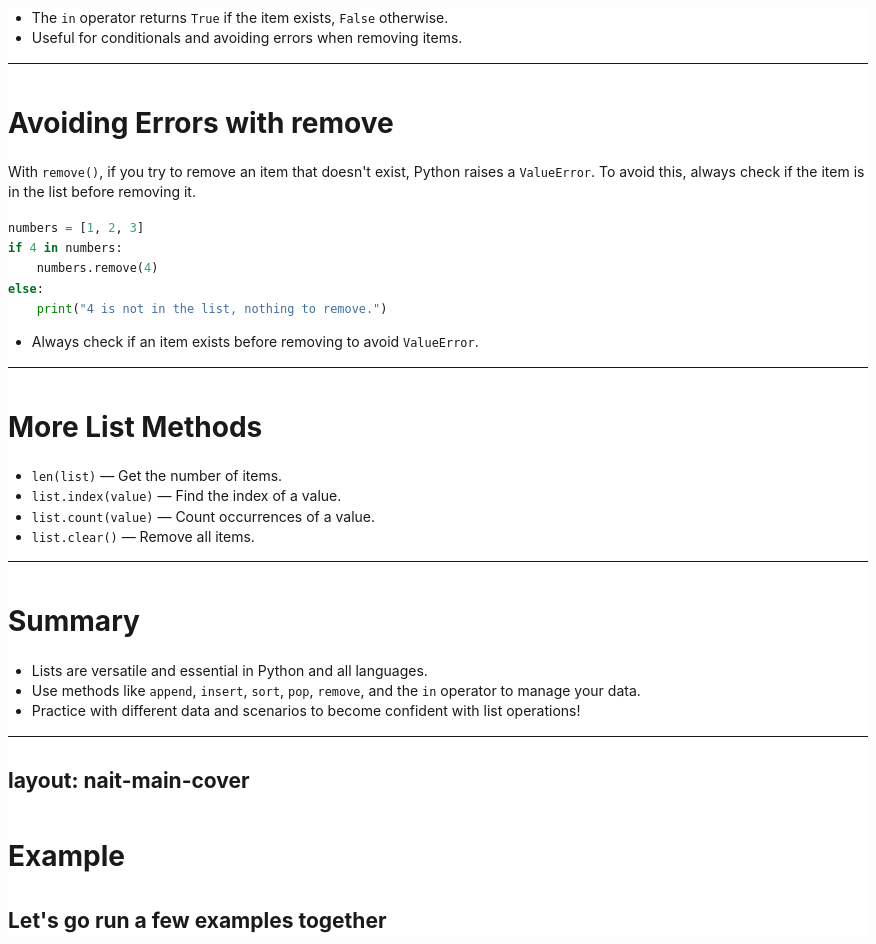 - The `in` operator returns `True` if the item exists, `False` otherwise.
- Useful for conditionals and avoiding errors when removing items.

---

# Avoiding Errors with remove

With `remove()`, if you try to remove an item that doesn't exist, Python raises a `ValueError`. To avoid this, always check if the item is in the list before removing it.

```python
numbers = [1, 2, 3]
if 4 in numbers:
    numbers.remove(4)
else:
    print("4 is not in the list, nothing to remove.")
```

- Always check if an item exists before removing to avoid `ValueError`.

---

# More List Methods

- `len(list)` — Get the number of items.
- `list.index(value)` — Find the index of a value.
- `list.count(value)` — Count occurrences of a value.
- `list.clear()` — Remove all items.

---

# Summary

- Lists are versatile and essential in Python and all languages.
- Use methods like `append`, `insert`, `sort`, `pop`, `remove`, and the `in` operator to manage your data.
- Practice with different data and scenarios to become confident with list operations!

---
layout: nait-main-cover
---

# Example

## Let's go run a few examples together
